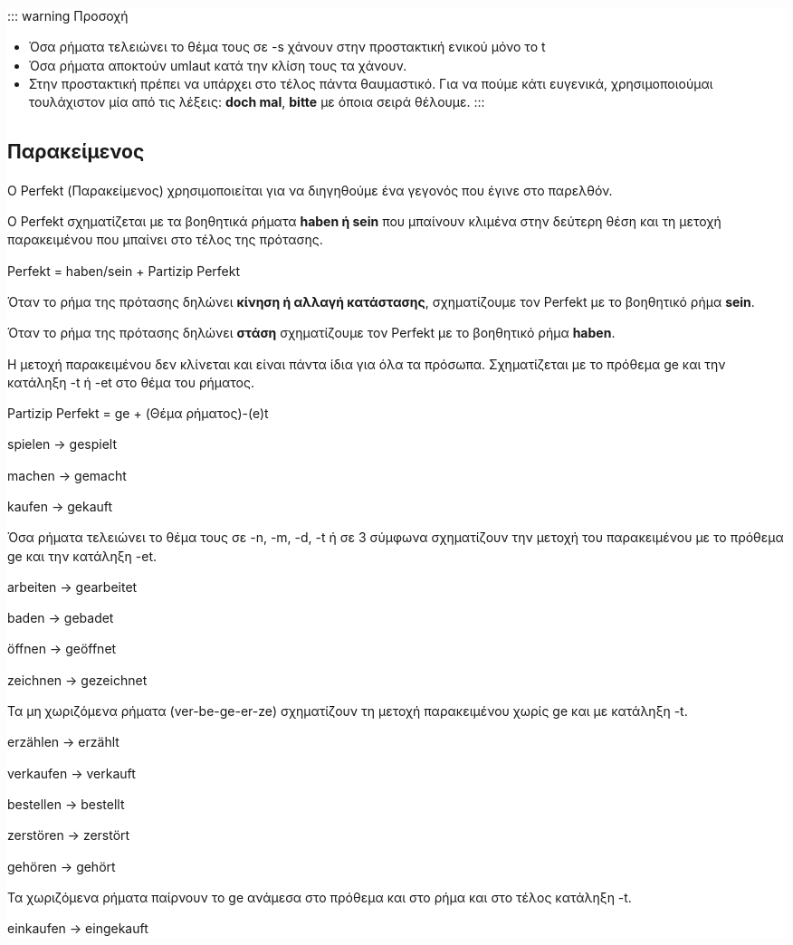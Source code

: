 ::: warning Προσοχή
- Όσα ρήματα τελειώνει το θέμα τους σε -s χάνουν στην προστακτική ενικού μόνο το t
- Όσα ρήματα αποκτούν umlaut κατά την κλίση τους τα χάνουν.
- Στην προστακτική πρέπει να υπάρχει στο τέλος πάντα θαυμαστικό. Για να πούμε κάτι ευγενικά, χρησιμοποιούμαι τουλάχιστον μία από τις λέξεις: **doch mal**, **bitte** με όποια σειρά θέλουμε.
::: 


## Παρακείμενος

Ο Perfekt (Παρακείμενος) χρησιμοποιείται για να διηγηθούμε ένα γεγονός που έγινε στο παρελθόν.

Ο Perfekt σχηματίζεται με τα βοηθητικά ρήματα **haben ή sein** που μπαίνουν κλιμένα στην δεύτερη θέση και τη μετοχή παρακειμένου που μπαίνει στο τέλος της πρότασης.

Perfekt = haben/sein + Partizip Perfekt

Όταν το ρήμα της πρότασης δηλώνει **κίνηση ή αλλαγή κατάστασης**, σχηματίζουμε τον Perfekt με το βοηθητικό ρήμα **sein**.

Όταν το ρήμα της πρότασης δηλώνει **στάση** σχηματίζουμε τον Perfekt με το βοηθητικό ρήμα **haben**.

Η μετοχή παρακειμένου δεν κλίνεται και είναι πάντα ίδια για όλα τα πρόσωπα. Σχηματίζεται με το πρόθεμα ge και την κατάληξη -t ή -et στο θέμα του ρήματος.

Partizip Perfekt = ge + (Θέμα ρήματος)-(e)t

spielen → gespielt

machen → gemacht

kaufen → gekauft

Όσα ρήματα τελειώνει το θέμα τους σε -n, -m, -d, -t ή σε 3 σύμφωνα σχηματίζουν την μετοχή του παρακειμένου με το πρόθεμα ge και την κατάληξη -et.

arbeiten → gearbeitet

baden → gebadet

öffnen → geöffnet

zeichnen → gezeichnet

Τα μη χωριζόμενα ρήματα (ver-be-ge-er-ze) σχηματίζουν τη μετοχή παρακειμένου χωρίς ge και με κατάληξη -t.

erzählen → erzählt

verkaufen → verkauft

bestellen → bestellt

zerstören → zerstört

gehören → gehört

Τα χωριζόμενα ρήματα παίρνουν το ge ανάμεσα στο πρόθεμα και στο ρήμα και στο τέλος κατάληξη -t.

einkaufen → eingekauft
